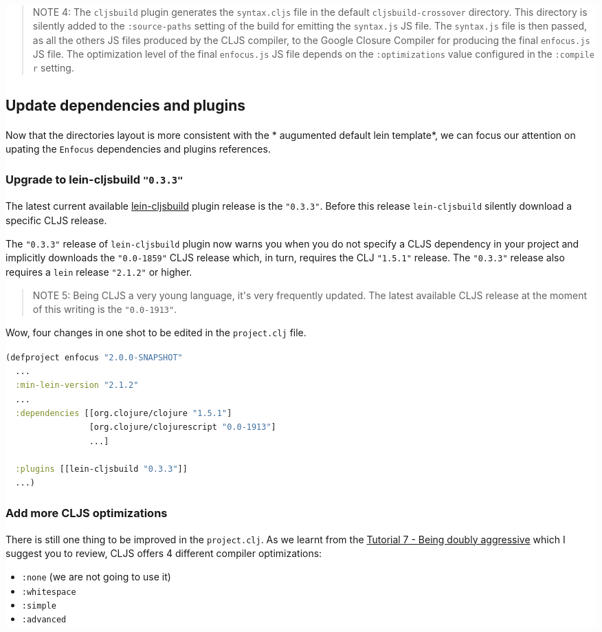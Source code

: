 > NOTE 4: The `cljsbuild` plugin generates the `syntax.cljs` file in
> the default `cljsbuild-crossover` directory. This directory is
> silently added to the `:source-paths` setting of the build for
> emitting the `syntax.js` JS file. The `syntax.js` file is then
> passed, as all the others JS files produced by the CLJS compiler, to
> the Google Closure Compiler for producing the final `enfocus.js` JS
> file. The optimization level of the final `enfocus.js` JS file
> depends on the `:optimizations` value configured in the `:compiler`
> setting.

## Update dependencies and plugins

Now that the directories layout is more consistent with the *
augumented default lein template*, we can focus our attention on
upating the `Enfocus` dependencies and plugins references.

### Upgrade to lein-cljsbuild `"0.3.3"`

The latest current available [lein-cljsbuild][16] plugin release is
the `"0.3.3"`. Before this release `lein-cljsbuild` silently download
a specific CLJS release.

The `"0.3.3"` release of `lein-cljsbuild` plugin now warns you when
you do not specify a CLJS dependency in your project and implicitly
downloads the `"0.0-1859"` CLJS release which, in turn, requires the
CLJ `"1.5.1"` release.  The `"0.3.3"` release also requires a `lein`
release `"2.1.2"` or higher.

> NOTE 5: Being CLJS a very young language, it's very frequently
> updated. The latest available CLJS release at the moment of this
> writing is the `"0.0-1913"`.

Wow, four changes in one shot to be edited in the `project.clj` file.

```clj
(defproject enfocus "2.0.0-SNAPSHOT"
  ...
  :min-lein-version "2.1.2"
  ...
  :dependencies [[org.clojure/clojure "1.5.1"]
                 [org.clojure/clojurescript "0.0-1913"]
                 ...]

  :plugins [[lein-cljsbuild "0.3.3"]]
  ...)
```

### Add more CLJS optimizations 

There is still one thing to be improved in the `project.clj`. As we
learnt from the [Tutorial 7 - Being doubly aggressive][20] which I
suggest you to review, CLJS offers 4 different compiler optimizations:

* `:none` (we are not going to use it)
* `:whitespace`
* `:simple`
* `:advanced`


[1]: https://github.com/magomimmo/modern-cljs/blob/master/doc/tutorial-19.md
[2]: https://clojars.org/
[3]: https://github.com/shoreleave
[4]: https://github.com/ckirkendall/enfocus
[5]: https://github.com/magomimmo/modern-cljs/blob/master/doc/tutorial-14.md
[6]: https://github.com/cgrand/enlive
[7]: https://github.com/magomimmo/modern-cljs/blob/master/doc/tutorial-17.md
[8]: https://github.com/magomimmo/modern-cljs/blob/master/doc/tutorial-09.md
[9]: https://github.com/levand/domina
[10]: https://github.com/ckirkendall
[11]: https://github.com/cemerick/clojurescript.test
[12]: https://github.com/cemerick
[13]: https://help.github.com/articles/fork-a-repo
[14]: https://github.com/magomimmo/modern-cljs/blob/master/doc/tutorial-16.md#no-black-magic
[15]: https://github.com/emezeske/lein-cljsbuild/blob/master/doc/CROSSOVERS.md
[16]: https://github.com/emezeske/lein-cljsbuild
[17]: https://github.com/lynaghk/cljx
[18]: https://github.com/lynaghk
[19]: https://github.com/swannodette
[20]: https://github.com/magomimmo/modern-cljs/blob/master/doc/tutorial-07.md
[21]: https://github.com/clojure/clojure/blob/master/src/clj/clojure/test.clj
[22]: https://github.com/magomimmo/modern-cljs/blob/master/doc/tutorial-16.md
[23]: http://phantomjs.org/
[24]: https://github.com/magomimmo/modern-cljs/blob/master/doc/tutorial-16.md#instructing-lein-cljsbuild-about-phantomjs
[25]: http://stackoverflow.com/questions/115983/how-do-i-add-an-empty-directory-to-a-git-repository
[26]: https://github.com/magomimmo/modern-cljs/blob/master/doc/tutorial-18.md#step-3---run-the-brepl